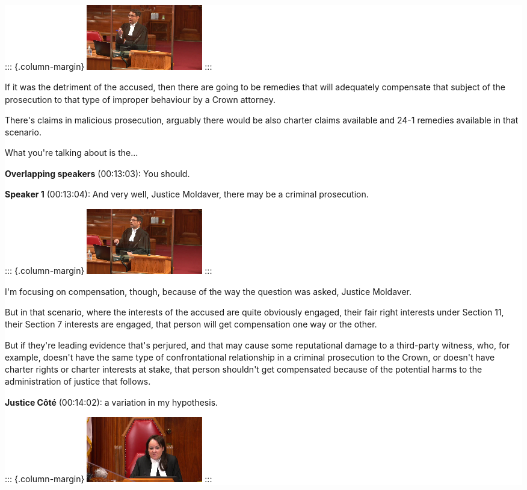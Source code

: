 ::: {.column-margin}
![](765.png)
:::

If it was the detriment of the accused, then there are going to be remedies that will adequately compensate that subject of the prosecution to that type of improper behaviour by a Crown attorney.

There's claims in malicious prosecution, arguably there would be also charter claims available and 24-1 remedies available in that scenario.

What you're talking about is the...

**Overlapping speakers** (00:13:03): You should.

**Speaker 1** (00:13:04): And very well, Justice Moldaver, there may be a criminal prosecution.

::: {.column-margin}
![](813.png)
:::

I'm focusing on compensation, though, because of the way the question was asked, Justice Moldaver.

But in that scenario, where the interests of the accused are quite obviously engaged, their fair right interests under Section 11, their Section 7 interests are engaged, that person will get compensation one way or the other.

But if they're leading evidence that's perjured, and that may cause some reputational damage to a third-party witness, who, for example, doesn't have the same type of confrontational relationship in a criminal prosecution to the Crown, or doesn't have charter rights or charter interests at stake, that person shouldn't get compensated because of the potential harms to the administration of justice that follows.

**Justice Côté** (00:14:02): a variation in my hypothesis.

::: {.column-margin}
![](858.png)
:::
